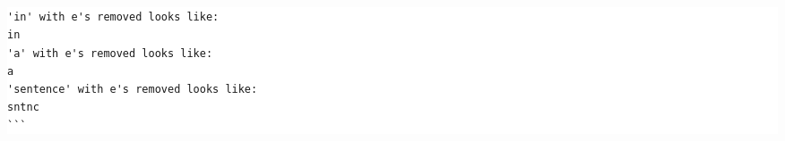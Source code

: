     'in' with e's removed looks like:
    in
    'a' with e's removed looks like:
    a
    'sentence' with e's removed looks like:
    sntnc
    ```
